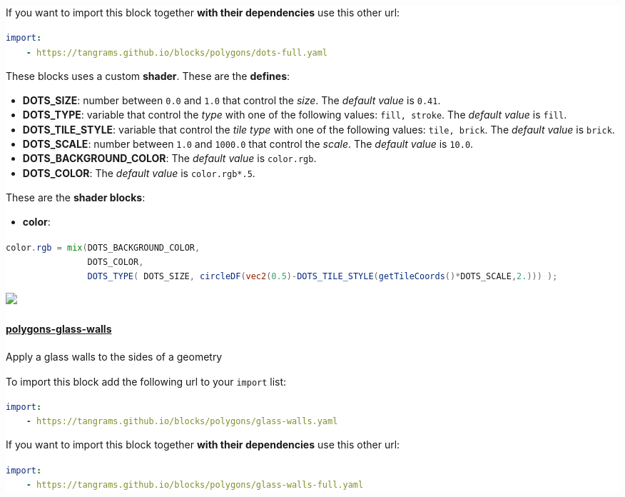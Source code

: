 


If you want to import this block together **with their dependencies** use this other url:

```yaml
import:
    - https://tangrams.github.io/blocks/polygons/dots-full.yaml
```


These blocks uses a custom **shader**.
These are the **defines**:
 -  **DOTS_SIZE**:  number between ```0.0``` and ```1.0``` that control the *size*. The *default value* is ```0.41```. 
 -  **DOTS_TYPE**:  variable that control the *type* with one of the following values: ```fill, stroke```. The *default value* is ```fill```. 
 -  **DOTS_TILE_STYLE**:  variable that control the *tile type* with one of the following values: ```tile, brick```. The *default value* is ```brick```. 
 -  **DOTS_SCALE**:  number between ```1.0``` and ```1000.0``` that control the *scale*. The *default value* is ```10.0```. 
 -  **DOTS_BACKGROUND_COLOR**:  The *default value* is ```color.rgb```. 
 -  **DOTS_COLOR**:  The *default value* is ```color.rgb*.5```. 

These are the **shader blocks**:

- **color**:

```glsl
color.rgb = mix(DOTS_BACKGROUND_COLOR, 
                DOTS_COLOR, 
                DOTS_TYPE( DOTS_SIZE, circleDF(vec2(0.5)-DOTS_TILE_STYLE(getTileCoords()*DOTS_SCALE,2.))) );
```



![](https://mapzen.com/common/styleguide/images/divider/compass-red.png)


#### [polygons-glass-walls](http://tangrams.github.io/blocks/#polygons-glass-walls) <a href="https://github.com/tangrams/blocks/blob/gh-pages/polygons/glass-walls.yaml" target="_blank"><i class="fa fa-github" aria-hidden="true"></i></a>

Apply a glass walls to the sides of a geometry



To import this block add the following url to your `import` list:

```yaml
import:
    - https://tangrams.github.io/blocks/polygons/glass-walls.yaml
```




If you want to import this block together **with their dependencies** use this other url:

```yaml
import:
    - https://tangrams.github.io/blocks/polygons/glass-walls-full.yaml
```
